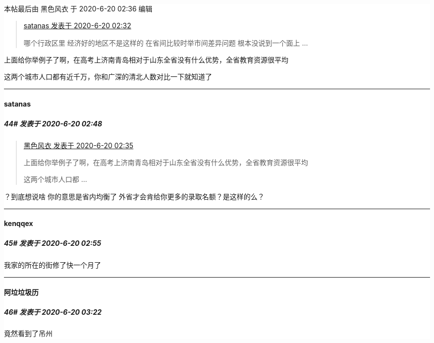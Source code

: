 

 本帖最后由 黑色风衣 于 2020-6-20 02:36 编辑 
<blockquote><a href="httphttps://bbs.saraba1st.com/2b/forum.php?mod=redirect&amp;goto=findpost&amp;pid=47871208&amp;ptid=1942724" target="_blank">satanas 发表于 2020-6-20 02:32</a>

哪个行政区里 经济好的地区不是这样的 在省间比较时举市间差异问题 根本没说到一个面上 ...</blockquote>
上面给你举例子了啊，在高考上济南青岛相对于山东全省没有什么优势，全省教育资源很平均

这两个城市人口都有近千万，你和广深的清北人数对比一下就知道了








-----

####  satanas  
##### 44#       发表于 2020-6-20 02:48



<blockquote><a href="httphttps://bbs.saraba1st.com/2b/forum.php?mod=redirect&amp;goto=findpost&amp;pid=47871218&amp;ptid=1942724" target="_blank">黑色风衣 发表于 2020-6-20 02:35</a>

上面给你举例子了啊，在高考上济南青岛相对于山东全省没有什么优势，全省教育资源很平均

这两个城市人口都 ...</blockquote>
？到底想说啥 你的意思是省内均衡了 外省才会肯给你更多的录取名额？是这样的么？







-----

####  kenqqex  
##### 45#       发表于 2020-6-20 02:55




我家的所在的街修了快一个月了







-----

####  阿垃垃圾历  
##### 46#       发表于 2020-6-20 03:22




竟然看到了吊州





